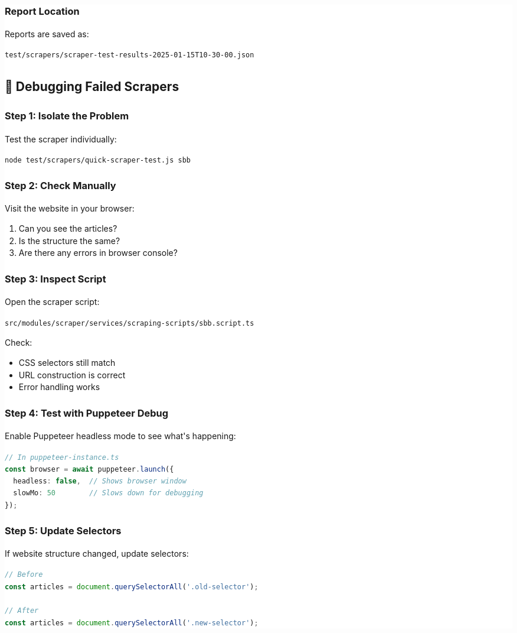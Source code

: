 ### Report Location

Reports are saved as:
```
test/scrapers/scraper-test-results-2025-01-15T10-30-00.json
```

## 🐛 Debugging Failed Scrapers

### Step 1: Isolate the Problem

Test the scraper individually:
```bash
node test/scrapers/quick-scraper-test.js sbb
```

### Step 2: Check Manually

Visit the website in your browser:
1. Can you see the articles?
2. Is the structure the same?
3. Are there any errors in browser console?

### Step 3: Inspect Script

Open the scraper script:
```
src/modules/scraper/services/scraping-scripts/sbb.script.ts
```

Check:
- CSS selectors still match
- URL construction is correct
- Error handling works

### Step 4: Test with Puppeteer Debug

Enable Puppeteer headless mode to see what's happening:

```typescript
// In puppeteer-instance.ts
const browser = await puppeteer.launch({ 
  headless: false,  // Shows browser window
  slowMo: 50        // Slows down for debugging
});
```

### Step 5: Update Selectors

If website structure changed, update selectors:

```typescript
// Before
const articles = document.querySelectorAll('.old-selector');

// After
const articles = document.querySelectorAll('.new-selector');
```

